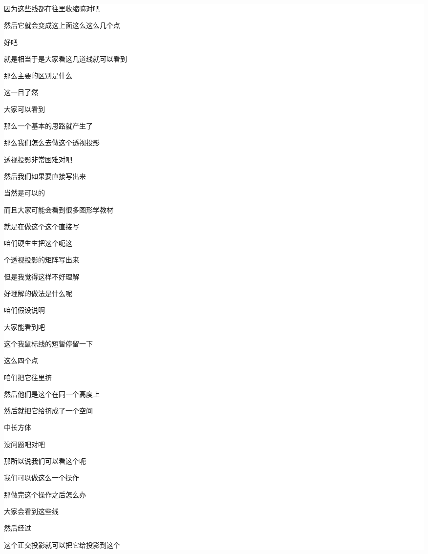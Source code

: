 因为这些线都在往里收缩嘛对吧

然后它就会变成这上面这么这么几个点

好吧

就是相当于是大家看这几道线就可以看到

那么主要的区别是什么

这一目了然

大家可以看到

那么一个基本的思路就产生了

那么我们怎么去做这个透视投影

透视投影非常困难对吧

然后我们如果要直接写出来

当然是可以的

而且大家可能会看到很多图形学教材

就是在做这个这个直接写

咱们硬生生把这个呃这

个透视投影的矩阵写出来

但是我觉得这样不好理解

好理解的做法是什么呢

咱们假设说啊

大家能看到吧

这个我鼠标线的短暂停留一下

这么四个点

咱们把它往里挤

然后他们是这个在同一个高度上

然后就把它给挤成了一个空间

中长方体

没问题吧对吧

那所以说我们可以看这个呃

我们可以做这么一个操作

那做完这个操作之后怎么办

大家会看到这些线

然后经过

这个正交投影就可以把它给投影到这个
